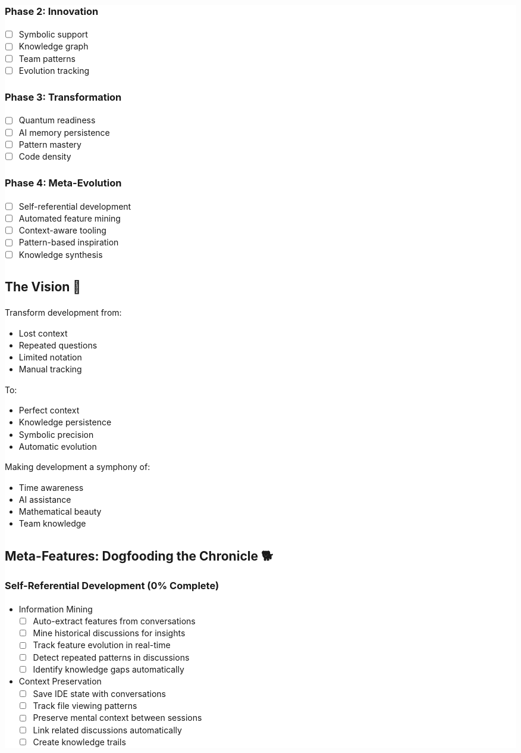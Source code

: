 ### Phase 2: Innovation
- [ ] Symbolic support
- [ ] Knowledge graph
- [ ] Team patterns
- [ ] Evolution tracking

### Phase 3: Transformation
- [ ] Quantum readiness
- [ ] AI memory persistence
- [ ] Pattern mastery
- [ ] Code density

### Phase 4: Meta-Evolution
- [ ] Self-referential development
- [ ] Automated feature mining
- [ ] Context-aware tooling
- [ ] Pattern-based inspiration
- [ ] Knowledge synthesis

## The Vision 🔮

Transform development from:
- Lost context
- Repeated questions
- Limited notation
- Manual tracking

To:
- Perfect context
- Knowledge persistence
- Symbolic precision
- Automatic evolution

Making development a symphony of:
- Time awareness
- AI assistance
- Mathematical beauty
- Team knowledge

## Meta-Features: Dogfooding the Chronicle 🐕

### Self-Referential Development (0% Complete)
- Information Mining
  - [ ] Auto-extract features from conversations
  - [ ] Mine historical discussions for insights
  - [ ] Track feature evolution in real-time
  - [ ] Detect repeated patterns in discussions
  - [ ] Identify knowledge gaps automatically

- Context Preservation
  - [ ] Save IDE state with conversations
  - [ ] Track file viewing patterns
  - [ ] Preserve mental context between sessions
  - [ ] Link related discussions automatically
  - [ ] Create knowledge trails
